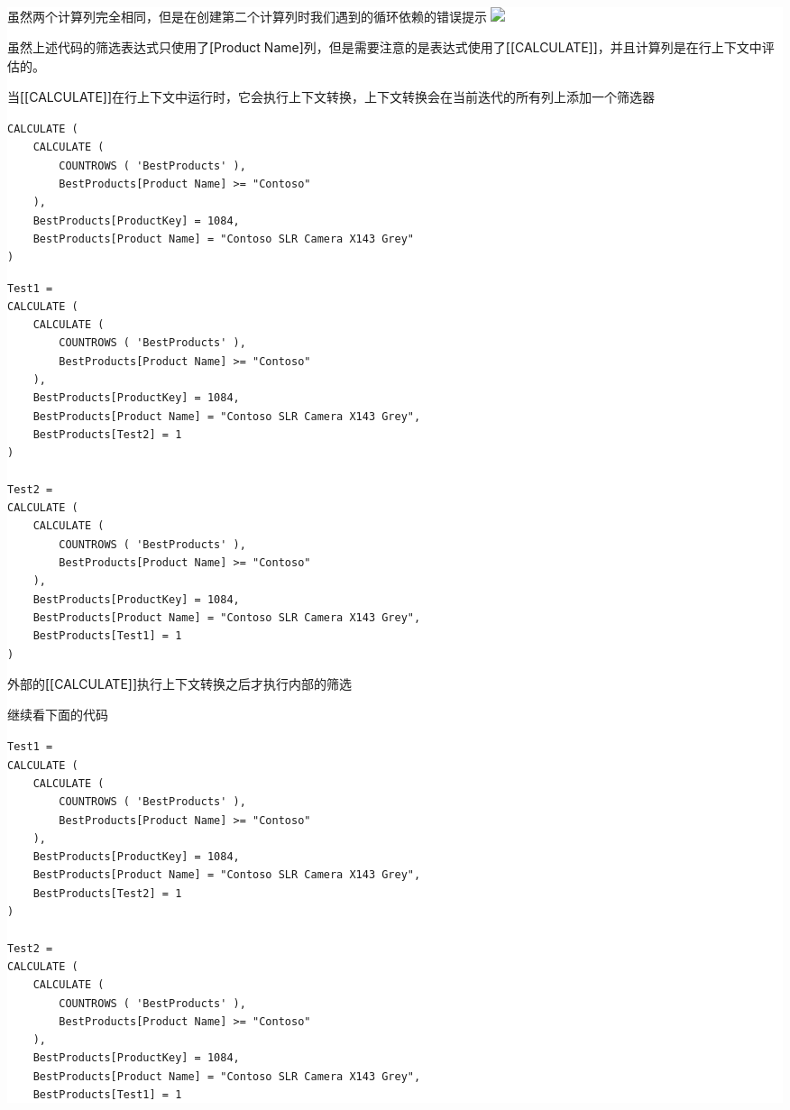 虽然两个计算列完全相同，但是在创建第二个计算列时我们遇到的循环依赖的错误提示
![](https://s2.loli.net/2022/05/21/YpPNM1vQlqX4T9y.png)


虽然上述代码的筛选表达式只使用了[Product Name]列，但是需要注意的是表达式使用了[[CALCULATE]]，并且计算列是在行上下文中评估的。

当[[CALCULATE]]在行上下文中运行时，它会执行上下文转换，上下文转换会在当前迭代的所有列上添加一个筛选器

```DAX
CALCULATE (
    CALCULATE (
        COUNTROWS ( 'BestProducts' ),
        BestProducts[Product Name] >= "Contoso"
    ),
    BestProducts[ProductKey] = 1084,
    BestProducts[Product Name] = "Contoso SLR Camera X143 Grey"
)
```

```DAX
Test1 =
CALCULATE (
    CALCULATE (
        COUNTROWS ( 'BestProducts' ),
        BestProducts[Product Name] >= "Contoso"
    ),
    BestProducts[ProductKey] = 1084,
    BestProducts[Product Name] = "Contoso SLR Camera X143 Grey",
    BestProducts[Test2] = 1
)
 
Test2 =
CALCULATE (
    CALCULATE (
        COUNTROWS ( 'BestProducts' ),
        BestProducts[Product Name] >= "Contoso"
    ),
    BestProducts[ProductKey] = 1084,
    BestProducts[Product Name] = "Contoso SLR Camera X143 Grey",
    BestProducts[Test1] = 1
)
```

外部的[[CALCULATE]]执行上下文转换之后才执行内部的筛选

继续看下面的代码

```DAX
Test1 =
CALCULATE (
    CALCULATE (
        COUNTROWS ( 'BestProducts' ),
        BestProducts[Product Name] >= "Contoso"
    ),
    BestProducts[ProductKey] = 1084,
    BestProducts[Product Name] = "Contoso SLR Camera X143 Grey",
    BestProducts[Test2] = 1
)
 
Test2 =
CALCULATE (
    CALCULATE (
        COUNTROWS ( 'BestProducts' ),
        BestProducts[Product Name] >= "Contoso"
    ),
    BestProducts[ProductKey] = 1084,
    BestProducts[Product Name] = "Contoso SLR Camera X143 Grey",
    BestProducts[Test1] = 1
```